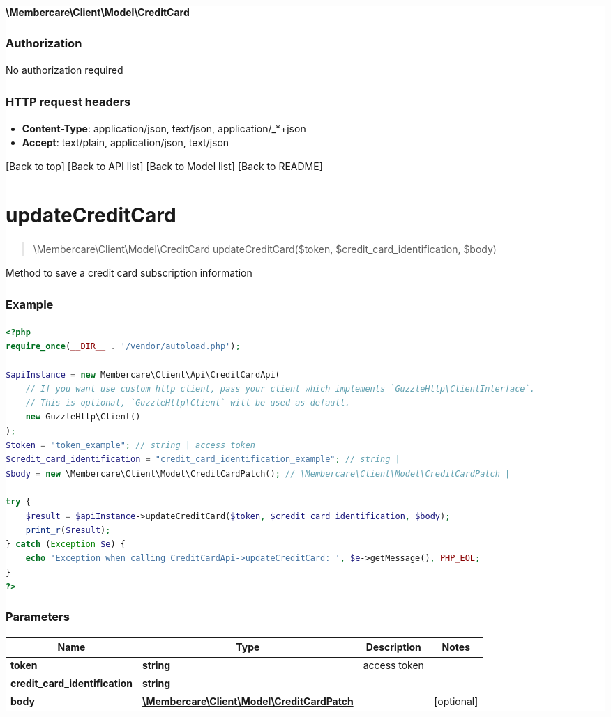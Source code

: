 [**\Membercare\Client\Model\CreditCard**](../Model/CreditCard.md)

### Authorization

No authorization required

### HTTP request headers

 - **Content-Type**: application/json, text/json, application/_*+json
 - **Accept**: text/plain, application/json, text/json

[[Back to top]](#) [[Back to API list]](../../README.md#documentation-for-api-endpoints) [[Back to Model list]](../../README.md#documentation-for-models) [[Back to README]](../../README.md)

# **updateCreditCard**
> \Membercare\Client\Model\CreditCard updateCreditCard($token, $credit_card_identification, $body)

Method to save a credit card subscription information

### Example
```php
<?php
require_once(__DIR__ . '/vendor/autoload.php');

$apiInstance = new Membercare\Client\Api\CreditCardApi(
    // If you want use custom http client, pass your client which implements `GuzzleHttp\ClientInterface`.
    // This is optional, `GuzzleHttp\Client` will be used as default.
    new GuzzleHttp\Client()
);
$token = "token_example"; // string | access token
$credit_card_identification = "credit_card_identification_example"; // string | 
$body = new \Membercare\Client\Model\CreditCardPatch(); // \Membercare\Client\Model\CreditCardPatch | 

try {
    $result = $apiInstance->updateCreditCard($token, $credit_card_identification, $body);
    print_r($result);
} catch (Exception $e) {
    echo 'Exception when calling CreditCardApi->updateCreditCard: ', $e->getMessage(), PHP_EOL;
}
?>
```

### Parameters

Name | Type | Description  | Notes
------------- | ------------- | ------------- | -------------
 **token** | **string**| access token |
 **credit_card_identification** | **string**|  |
 **body** | [**\Membercare\Client\Model\CreditCardPatch**](../Model/CreditCardPatch.md)|  | [optional]
